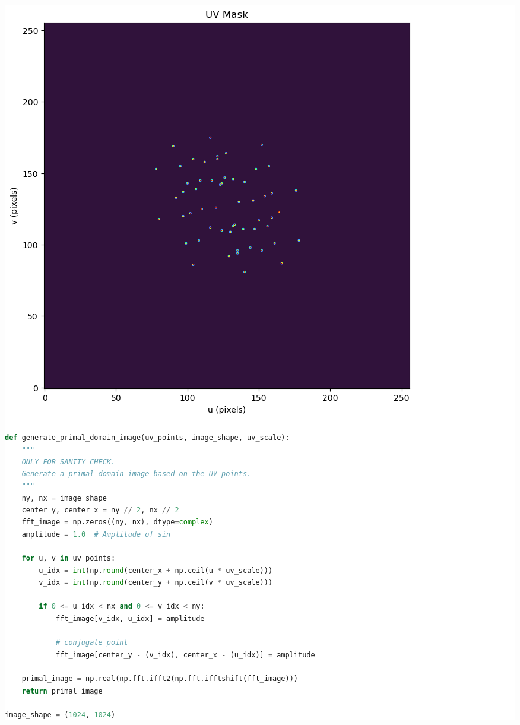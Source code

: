 ![png](output_14_1.png)
    



```python
def generate_primal_domain_image(uv_points, image_shape, uv_scale):
    """
    ONLY FOR SANITY CHECK.
    Generate a primal domain image based on the UV points.
    """
    ny, nx = image_shape
    center_y, center_x = ny // 2, nx // 2
    fft_image = np.zeros((ny, nx), dtype=complex)
    amplitude = 1.0  # Amplitude of sin
    
    for u, v in uv_points:
        u_idx = int(np.round(center_x + np.ceil(u * uv_scale)))
        v_idx = int(np.round(center_y + np.ceil(v * uv_scale)))
        
        if 0 <= u_idx < nx and 0 <= v_idx < ny:
            fft_image[v_idx, u_idx] = amplitude
            
            # conjugate point 
            fft_image[center_y - (v_idx), center_x - (u_idx)] = amplitude
    
    primal_image = np.real(np.fft.ifft2(np.fft.ifftshift(fft_image)))
    return primal_image

image_shape = (1024, 1024) 
```